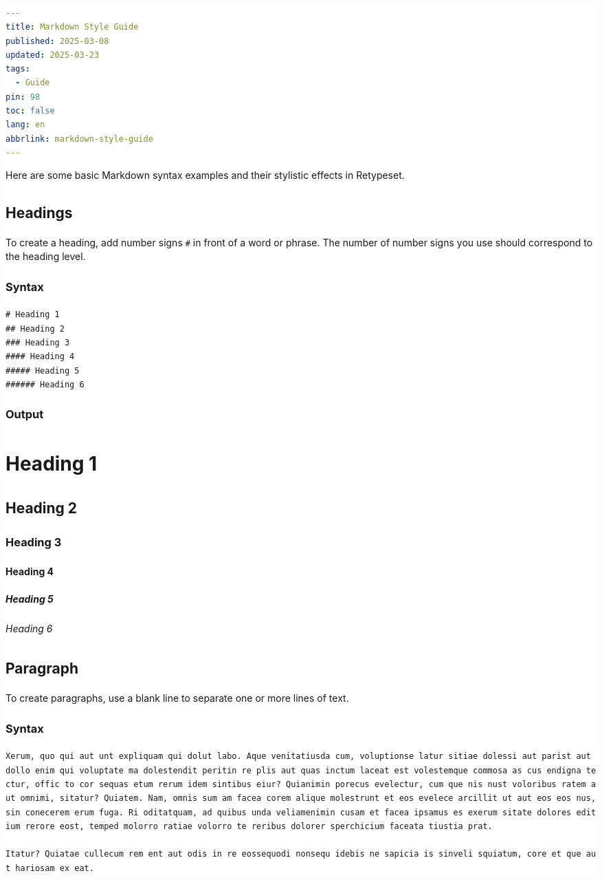 ```yaml
---
title: Markdown Style Guide
published: 2025-03-08
updated: 2025-03-23
tags: 
  - Guide
pin: 98
toc: false
lang: en
abbrlink: markdown-style-guide
---
```


Here are some basic Markdown syntax examples and their stylistic effects in Retypeset.

## Headings

To create a heading, add number signs `#` in front of a word or phrase. The number of number signs you use should correspond to the heading level.

### Syntax

```
# Heading 1
## Heading 2
### Heading 3
#### Heading 4
##### Heading 5
###### Heading 6
```

### Output

# Heading 1
## Heading 2
### Heading 3
#### Heading 4
##### Heading 5
###### Heading 6

## Paragraph

To create paragraphs, use a blank line to separate one or more lines of text.

### Syntax

```
Xerum, quo qui aut unt expliquam qui dolut labo. Aque venitatiusda cum, voluptionse latur sitiae dolessi aut parist aut dollo enim qui voluptate ma dolestendit peritin re plis aut quas inctum laceat est volestemque commosa as cus endigna tectur, offic to cor sequas etum rerum idem sintibus eiur? Quianimin porecus evelectur, cum que nis nust voloribus ratem aut omnimi, sitatur? Quiatem. Nam, omnis sum am facea corem alique molestrunt et eos evelece arcillit ut aut eos eos nus, sin conecerem erum fuga. Ri oditatquam, ad quibus unda veliamenimin cusam et facea ipsamus es exerum sitate dolores editium rerore eost, temped molorro ratiae volorro te reribus dolorer sperchicium faceata tiustia prat.

Itatur? Quiatae cullecum rem ent aut odis in re eossequodi nonsequ idebis ne sapicia is sinveli squiatum, core et que aut hariosam ex eat.
```
